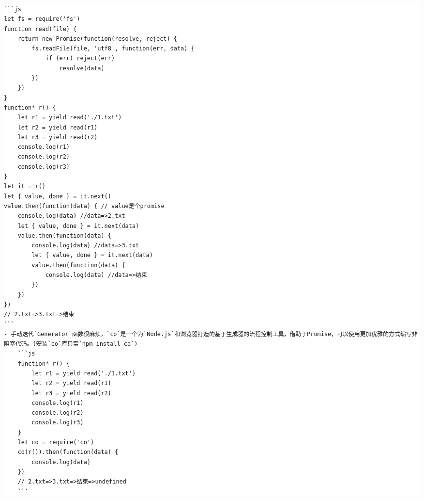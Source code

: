 
    ```js
    let fs = require('fs')
    function read(file) {
        return new Promise(function(resolve, reject) {
            fs.readFile(file, 'utf8', function(err, data) {
                if (err) reject(err)
                    resolve(data)
            })
        })
    }
    function* r() {
        let r1 = yield read('./1.txt')
        let r2 = yield read(r1)
        let r3 = yield read(r2)
        console.log(r1)
        console.log(r2)
        console.log(r3)
    }
    let it = r()
    let { value, done } = it.next()
    value.then(function(data) { // value是个promise
        console.log(data) //data=>2.txt
        let { value, done } = it.next(data)
        value.then(function(data) {
            console.log(data) //data=>3.txt
            let { value, done } = it.next(data)
            value.then(function(data) {
                console.log(data) //data=>结束
            })
        })
    })
    // 2.txt=>3.txt=>结束
    ```
    - 手动迭代`Generator`函数很麻烦，`co`是一个为`Node.js`和浏览器打造的基于生成器的流程控制工具，借助于Promise，可以使用更加优雅的方式编写非阻塞代码。(安装`co`库只需`npm install co`)
        ```js
        function* r() {
            let r1 = yield read('./1.txt')
            let r2 = yield read(r1)
            let r3 = yield read(r2)
            console.log(r1)
            console.log(r2)
            console.log(r3)
        }
        let co = require('co')
        co(r()).then(function(data) {
            console.log(data)
        })
        // 2.txt=>3.txt=>结束=>undefined
        ```
